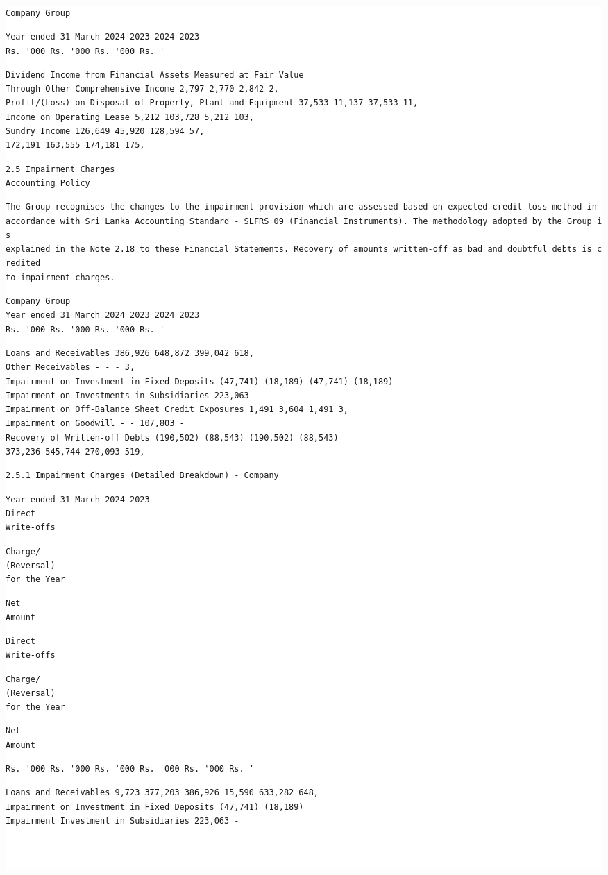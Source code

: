 <pre><code>Company Group
</code></pre>
<pre><code>Year ended 31 March 2024 2023 2024 2023
Rs. '000 Rs. '000 Rs. '000 Rs. '
</code></pre>
<pre><code>Dividend Income from Financial Assets Measured at Fair Value
Through Other Comprehensive Income 2,797 2,770 2,842 2,
Profit/(Loss) on Disposal of Property, Plant and Equipment 37,533 11,137 37,533 11,
Income on Operating Lease 5,212 103,728 5,212 103,
Sundry Income 126,649 45,920 128,594 57,
172,191 163,555 174,181 175,
</code></pre>
<pre><code>2.5 Impairment Charges
Accounting Policy
</code></pre>
<pre><code>The Group recognises the changes to the impairment provision which are assessed based on expected credit loss method in
accordance with Sri Lanka Accounting Standard - SLFRS 09 (Financial Instruments). The methodology adopted by the Group is
explained in the Note 2.18 to these Financial Statements. Recovery of amounts written-off as bad and doubtful debts is credited
to impairment charges.
</code></pre>
<pre><code>Company Group
Year ended 31 March 2024 2023 2024 2023
Rs. '000 Rs. '000 Rs. '000 Rs. '
</code></pre>
<pre><code>Loans and Receivables 386,926 648,872 399,042 618,
Other Receivables - - - 3,
Impairment on Investment in Fixed Deposits (47,741) (18,189) (47,741) (18,189)
Impairment on Investments in Subsidiaries 223,063 - - -
Impairment on Off-Balance Sheet Credit Exposures 1,491 3,604 1,491 3,
Impairment on Goodwill - - 107,803 -
Recovery of Written-off Debts (190,502) (88,543) (190,502) (88,543)
373,236 545,744 270,093 519,
</code></pre>
<pre><code>2.5.1 Impairment Charges (Detailed Breakdown) - Company
</code></pre>
<pre><code>Year ended 31 March 2024 2023
Direct
Write-offs
</code></pre>
<pre><code>Charge/
(Reversal)
for the Year
</code></pre>
<pre><code>Net
Amount
</code></pre>
<pre><code>Direct
Write-offs
</code></pre>
<pre><code>Charge/
(Reversal)
for the Year
</code></pre>
<pre><code>Net
Amount
</code></pre>
<pre><code>Rs. '000 Rs. '000 Rs. ‘000 Rs. '000 Rs. '000 Rs. ‘
</code></pre>
<pre><code>Loans and Receivables 9,723 377,203 386,926 15,590 633,282 648,
Impairment on Investment in Fixed Deposits (47,741) (18,189)
Impairment Investment in Subsidiaries 223,063 -
